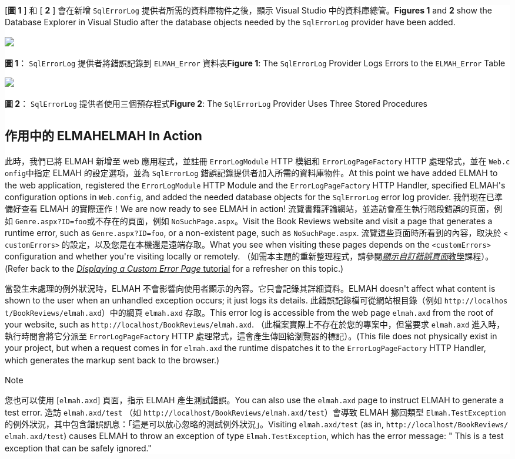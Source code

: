 <span data-ttu-id="cfe1f-205">[**圖 1** ] 和 [ **2** ] 會在新增 `SqlErrorLog` 提供者所需的資料庫物件之後，顯示 Visual Studio 中的資料庫總管。</span><span class="sxs-lookup"><span data-stu-id="cfe1f-205">**Figures 1** and **2** show the Database Explorer in Visual Studio after the database objects needed by the `SqlErrorLog` provider have been added.</span></span>

[![](logging-error-details-with-elmah-cs/_static/image2.png)](logging-error-details-with-elmah-cs/_static/image1.png)

<span data-ttu-id="cfe1f-206">**圖 1**： `SqlErrorLog` 提供者將錯誤記錄到 `ELMAH_Error` 資料表</span><span class="sxs-lookup"><span data-stu-id="cfe1f-206">**Figure 1**: The `SqlErrorLog` Provider Logs Errors to the `ELMAH_Error` Table</span></span>

[![](logging-error-details-with-elmah-cs/_static/image4.png)](logging-error-details-with-elmah-cs/_static/image3.png)

<span data-ttu-id="cfe1f-207">**圖 2**： `SqlErrorLog` 提供者使用三個預存程式</span><span class="sxs-lookup"><span data-stu-id="cfe1f-207">**Figure 2**: The `SqlErrorLog` Provider Uses Three Stored Procedures</span></span>

## <a name="elmah-in-action"></a><span data-ttu-id="cfe1f-208">作用中的 ELMAH</span><span class="sxs-lookup"><span data-stu-id="cfe1f-208">ELMAH In Action</span></span>

<span data-ttu-id="cfe1f-209">此時，我們已將 ELMAH 新增至 web 應用程式，並註冊 `ErrorLogModule` HTTP 模組和 `ErrorLogPageFactory` HTTP 處理常式，並在 `Web.config`中指定 ELMAH 的設定選項，並為 `SqlErrorLog` 錯誤記錄提供者加入所需的資料庫物件。</span><span class="sxs-lookup"><span data-stu-id="cfe1f-209">At this point we have added ELMAH to the web application, registered the `ErrorLogModule` HTTP Module and the `ErrorLogPageFactory` HTTP Handler, specified ELMAH's configuration options in `Web.config`, and added the needed database objects for the `SqlErrorLog` error log provider.</span></span> <span data-ttu-id="cfe1f-210">我們現在已準備好查看 ELMAH 的實際運作！</span><span class="sxs-lookup"><span data-stu-id="cfe1f-210">We are now ready to see ELMAH in action!</span></span> <span data-ttu-id="cfe1f-211">流覽書籍評論網站，並造訪會產生執行階段錯誤的頁面，例如 `Genre.aspx?ID=foo`或不存在的頁面，例如 `NoSuchPage.aspx`。</span><span class="sxs-lookup"><span data-stu-id="cfe1f-211">Visit the Book Reviews website and visit a page that generates a runtime error, such as `Genre.aspx?ID=foo`, or a non-existent page, such as `NoSuchPage.aspx`.</span></span> <span data-ttu-id="cfe1f-212">流覽這些頁面時所看到的內容，取決於 `<customErrors>` 的設定，以及您是在本機還是遠端存取。</span><span class="sxs-lookup"><span data-stu-id="cfe1f-212">What you see when visiting these pages depends on the `<customErrors>` configuration and whether you're visiting locally or remotely.</span></span> <span data-ttu-id="cfe1f-213">（如需本主題的重新整理程式，請參閱[*顯示自訂錯誤頁面*教學](displaying-a-custom-error-page-cs.md)課程）。</span><span class="sxs-lookup"><span data-stu-id="cfe1f-213">(Refer back to the [*Displaying a Custom Error Page* tutorial](displaying-a-custom-error-page-cs.md) for a refresher on this topic.)</span></span>

<span data-ttu-id="cfe1f-214">當發生未處理的例外狀況時，ELMAH 不會影響向使用者顯示的內容。它只會記錄其詳細資料。</span><span class="sxs-lookup"><span data-stu-id="cfe1f-214">ELMAH doesn't affect what content is shown to the user when an unhandled exception occurs; it just logs its details.</span></span> <span data-ttu-id="cfe1f-215">此錯誤記錄檔可從網站根目錄（例如 `http://localhost/BookReviews/elmah.axd`）中的網頁 `elmah.axd` 存取。</span><span class="sxs-lookup"><span data-stu-id="cfe1f-215">This error log is accessible from the web page `elmah.axd` from the root of your website, such as `http://localhost/BookReviews/elmah.axd`.</span></span> <span data-ttu-id="cfe1f-216">（此檔案實際上不存在於您的專案中，但當要求 `elmah.axd` 進入時，執行時間會將它分派至 `ErrorLogPageFactory` HTTP 處理常式，這會產生傳回給瀏覽器的標記）。</span><span class="sxs-lookup"><span data-stu-id="cfe1f-216">(This file does not physically exist in your project, but when a request comes in for `elmah.axd` the runtime dispatches it to the `ErrorLogPageFactory` HTTP Handler, which generates the markup sent back to the browser.)</span></span>

> [!NOTE]
> <span data-ttu-id="cfe1f-217">您也可以使用 [`elmah.axd`] 頁面，指示 ELMAH 產生測試錯誤。</span><span class="sxs-lookup"><span data-stu-id="cfe1f-217">You can also use the `elmah.axd` page to instruct ELMAH to generate a test error.</span></span> <span data-ttu-id="cfe1f-218">造訪 `elmah.axd/test` （如 `http://localhost/BookReviews/elmah.axd/test`）會導致 ELMAH 擲回類型 `Elmah.TestException`的例外狀況，其中包含錯誤訊息：「這是可以放心忽略的測試例外狀況」。</span><span class="sxs-lookup"><span data-stu-id="cfe1f-218">Visiting `elmah.axd/test` (as in, `http://localhost/BookReviews/elmah.axd/test`) causes ELMAH to throw an exception of type `Elmah.TestException`, which has the error message: " This is a test exception that can be safely ignored."</span></span>

